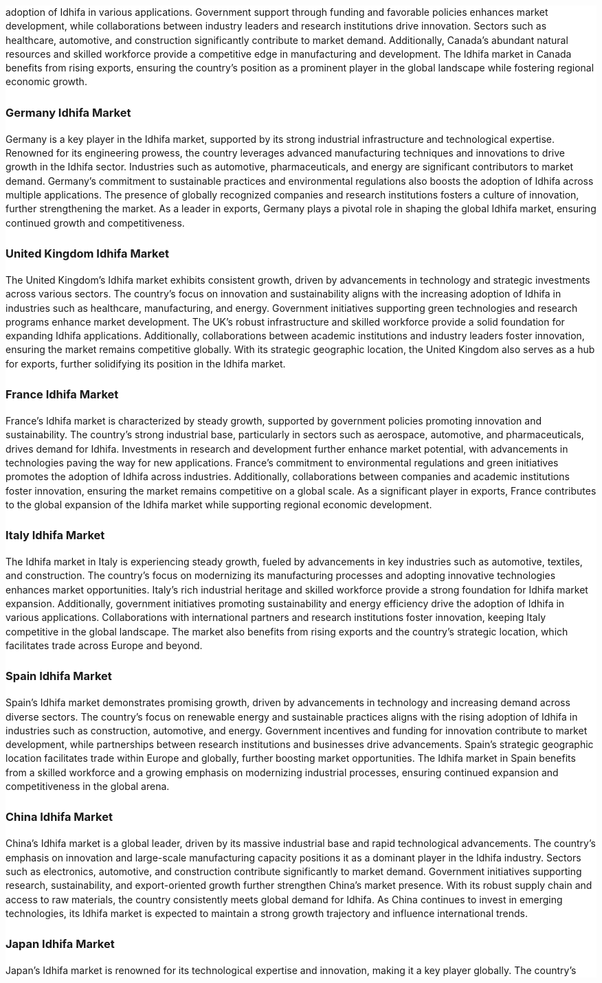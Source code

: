 adoption of Idhifa in various applications. Government support through funding and favorable policies enhances market development, while collaborations between industry leaders and research institutions drive innovation. Sectors such as healthcare, automotive, and construction significantly contribute to market demand. Additionally, Canada&rsquo;s abundant natural resources and skilled workforce provide a competitive edge in manufacturing and development. The Idhifa market in Canada benefits from rising exports, ensuring the country&rsquo;s position as a prominent player in the global landscape while fostering regional economic growth.</p><h3>Germany Idhifa Market</h3><p>Germany is a key player in the Idhifa market, supported by its strong industrial infrastructure and technological expertise. Renowned for its engineering prowess, the country leverages advanced manufacturing techniques and innovations to drive growth in the Idhifa sector. Industries such as automotive, pharmaceuticals, and energy are significant contributors to market demand. Germany&rsquo;s commitment to sustainable practices and environmental regulations also boosts the adoption of Idhifa across multiple applications. The presence of globally recognized companies and research institutions fosters a culture of innovation, further strengthening the market. As a leader in exports, Germany plays a pivotal role in shaping the global Idhifa market, ensuring continued growth and competitiveness.</p><h3>United Kingdom Idhifa Market</h3><p>The United Kingdom&rsquo;s Idhifa market exhibits consistent growth, driven by advancements in technology and strategic investments across various sectors. The country&rsquo;s focus on innovation and sustainability aligns with the increasing adoption of Idhifa in industries such as healthcare, manufacturing, and energy. Government initiatives supporting green technologies and research programs enhance market development. The UK&rsquo;s robust infrastructure and skilled workforce provide a solid foundation for expanding Idhifa applications. Additionally, collaborations between academic institutions and industry leaders foster innovation, ensuring the market remains competitive globally. With its strategic geographic location, the United Kingdom also serves as a hub for exports, further solidifying its position in the Idhifa market.</p><h3>France Idhifa Market</h3><p>France&rsquo;s Idhifa market is characterized by steady growth, supported by government policies promoting innovation and sustainability. The country&rsquo;s strong industrial base, particularly in sectors such as aerospace, automotive, and pharmaceuticals, drives demand for Idhifa. Investments in research and development further enhance market potential, with advancements in technologies paving the way for new applications. France&rsquo;s commitment to environmental regulations and green initiatives promotes the adoption of Idhifa across industries. Additionally, collaborations between companies and academic institutions foster innovation, ensuring the market remains competitive on a global scale. As a significant player in exports, France contributes to the global expansion of the Idhifa market while supporting regional economic development.</p><h3>Italy Idhifa Market</h3><p>The Idhifa market in Italy is experiencing steady growth, fueled by advancements in key industries such as automotive, textiles, and construction. The country&rsquo;s focus on modernizing its manufacturing processes and adopting innovative technologies enhances market opportunities. Italy&rsquo;s rich industrial heritage and skilled workforce provide a strong foundation for Idhifa market expansion. Additionally, government initiatives promoting sustainability and energy efficiency drive the adoption of Idhifa in various applications. Collaborations with international partners and research institutions foster innovation, keeping Italy competitive in the global landscape. The market also benefits from rising exports and the country&rsquo;s strategic location, which facilitates trade across Europe and beyond.</p><h3>Spain Idhifa Market</h3><p>Spain&rsquo;s Idhifa market demonstrates promising growth, driven by advancements in technology and increasing demand across diverse sectors. The country&rsquo;s focus on renewable energy and sustainable practices aligns with the rising adoption of Idhifa in industries such as construction, automotive, and energy. Government incentives and funding for innovation contribute to market development, while partnerships between research institutions and businesses drive advancements. Spain&rsquo;s strategic geographic location facilitates trade within Europe and globally, further boosting market opportunities. The Idhifa market in Spain benefits from a skilled workforce and a growing emphasis on modernizing industrial processes, ensuring continued expansion and competitiveness in the global arena.</p><h3>China Idhifa Market</h3><p>China&rsquo;s Idhifa market is a global leader, driven by its massive industrial base and rapid technological advancements. The country&rsquo;s emphasis on innovation and large-scale manufacturing capacity positions it as a dominant player in the Idhifa industry. Sectors such as electronics, automotive, and construction contribute significantly to market demand. Government initiatives supporting research, sustainability, and export-oriented growth further strengthen China&rsquo;s market presence. With its robust supply chain and access to raw materials, the country consistently meets global demand for Idhifa. As China continues to invest in emerging technologies, its Idhifa market is expected to maintain a strong growth trajectory and influence international trends.</p><h3>Japan Idhifa Market</h3><p>Japan&rsquo;s Idhifa market is renowned for its technological expertise and innovation, making it a key player globally. The country&rsquo;s